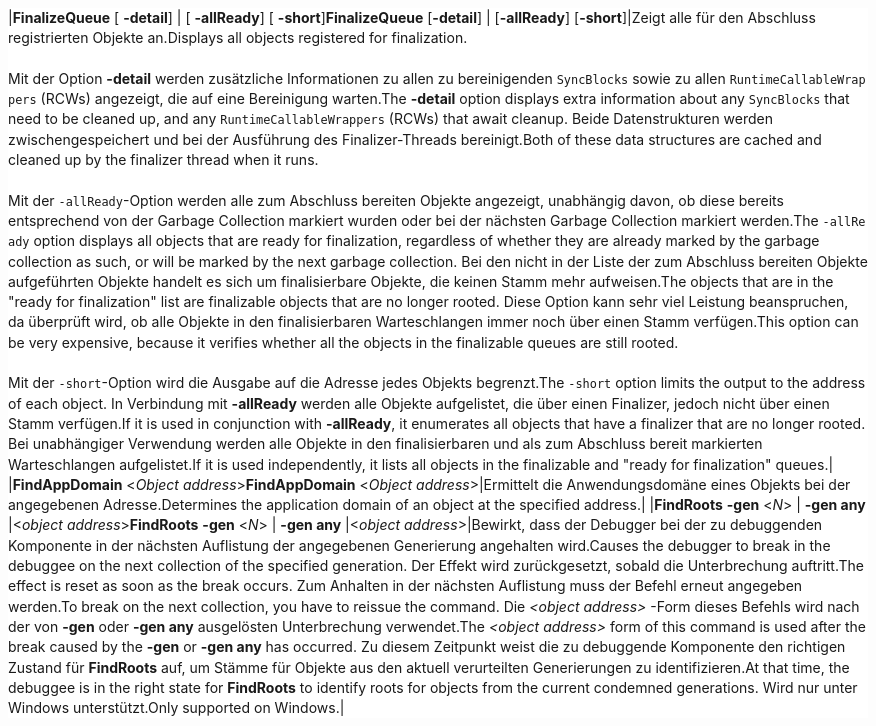 |<span data-ttu-id="6c530-267">**FinalizeQueue** [ **-detail**] &#124; [ **-allReady**] [ **-short**]</span><span class="sxs-lookup"><span data-stu-id="6c530-267">**FinalizeQueue** [**-detail**] &#124; [**-allReady**] [**-short**]</span></span>|<span data-ttu-id="6c530-268">Zeigt alle für den Abschluss registrierten Objekte an.</span><span class="sxs-lookup"><span data-stu-id="6c530-268">Displays all objects registered for finalization.</span></span><br /><br /> <span data-ttu-id="6c530-269">Mit der Option **-detail** werden zusätzliche Informationen zu allen zu bereinigenden `SyncBlocks` sowie zu allen `RuntimeCallableWrappers` (RCWs) angezeigt, die auf eine Bereinigung warten.</span><span class="sxs-lookup"><span data-stu-id="6c530-269">The **-detail** option displays extra information about any `SyncBlocks` that need to be cleaned up, and any `RuntimeCallableWrappers` (RCWs) that await cleanup.</span></span> <span data-ttu-id="6c530-270">Beide Datenstrukturen werden zwischengespeichert und bei der Ausführung des Finalizer-Threads bereinigt.</span><span class="sxs-lookup"><span data-stu-id="6c530-270">Both of these data structures are cached and cleaned up by the finalizer thread when it runs.</span></span><br /><br /> <span data-ttu-id="6c530-271">Mit der `-allReady`-Option werden alle zum Abschluss bereiten Objekte angezeigt, unabhängig davon, ob diese bereits entsprechend von der Garbage Collection markiert wurden oder bei der nächsten Garbage Collection markiert werden.</span><span class="sxs-lookup"><span data-stu-id="6c530-271">The `-allReady` option displays all objects that are ready for finalization, regardless of whether they are already marked by the garbage collection as such, or will be marked by the next garbage collection.</span></span> <span data-ttu-id="6c530-272">Bei den nicht in der Liste der zum Abschluss bereiten Objekte aufgeführten Objekte handelt es sich um finalisierbare Objekte, die keinen Stamm mehr aufweisen.</span><span class="sxs-lookup"><span data-stu-id="6c530-272">The objects that are in the "ready for finalization" list are finalizable objects that are no longer rooted.</span></span> <span data-ttu-id="6c530-273">Diese Option kann sehr viel Leistung beanspruchen, da überprüft wird, ob alle Objekte in den finalisierbaren Warteschlangen immer noch über einen Stamm verfügen.</span><span class="sxs-lookup"><span data-stu-id="6c530-273">This option can be very expensive, because it verifies whether all the objects in the finalizable queues are still rooted.</span></span><br /><br /> <span data-ttu-id="6c530-274">Mit der `-short`-Option wird die Ausgabe auf die Adresse jedes Objekts begrenzt.</span><span class="sxs-lookup"><span data-stu-id="6c530-274">The `-short` option limits the output to the address of each object.</span></span> <span data-ttu-id="6c530-275">In Verbindung mit **-allReady** werden alle Objekte aufgelistet, die über einen Finalizer, jedoch nicht über einen Stamm verfügen.</span><span class="sxs-lookup"><span data-stu-id="6c530-275">If it is used in conjunction with **-allReady**, it enumerates all objects that have a finalizer that are no longer rooted.</span></span> <span data-ttu-id="6c530-276">Bei unabhängiger Verwendung werden alle Objekte in den finalisierbaren und als zum Abschluss bereit markierten Warteschlangen aufgelistet.</span><span class="sxs-lookup"><span data-stu-id="6c530-276">If it is used independently, it lists all objects in the finalizable and "ready for finalization" queues.</span></span>|
|<span data-ttu-id="6c530-277">**FindAppDomain** \<*Object address*></span><span class="sxs-lookup"><span data-stu-id="6c530-277">**FindAppDomain** \<*Object address*></span></span>|<span data-ttu-id="6c530-278">Ermittelt die Anwendungsdomäne eines Objekts bei der angegebenen Adresse.</span><span class="sxs-lookup"><span data-stu-id="6c530-278">Determines the application domain of an object at the specified address.</span></span>|
|<span data-ttu-id="6c530-279">**FindRoots** **-gen** \<*N*> &#124; **-gen any** &#124;\<*object address*></span><span class="sxs-lookup"><span data-stu-id="6c530-279">**FindRoots** **-gen** \<*N*> &#124; **-gen any** &#124;\<*object address*></span></span>|<span data-ttu-id="6c530-280">Bewirkt, dass der Debugger bei der zu debuggenden Komponente in der nächsten Auflistung der angegebenen Generierung angehalten wird.</span><span class="sxs-lookup"><span data-stu-id="6c530-280">Causes the debugger to break in the debuggee on the next collection of the specified generation.</span></span> <span data-ttu-id="6c530-281">Der Effekt wird zurückgesetzt, sobald die Unterbrechung auftritt.</span><span class="sxs-lookup"><span data-stu-id="6c530-281">The effect is reset as soon as the break occurs.</span></span> <span data-ttu-id="6c530-282">Zum Anhalten in der nächsten Auflistung muss der Befehl erneut angegeben werden.</span><span class="sxs-lookup"><span data-stu-id="6c530-282">To break on the next collection, you have to reissue the command.</span></span> <span data-ttu-id="6c530-283">Die *\<object address>* -Form dieses Befehls wird nach der von **-gen** oder **-gen any** ausgelösten Unterbrechung verwendet.</span><span class="sxs-lookup"><span data-stu-id="6c530-283">The *\<object address>* form of this command is used after the break caused by the **-gen** or **-gen any** has occurred.</span></span> <span data-ttu-id="6c530-284">Zu diesem Zeitpunkt weist die zu debuggende Komponente den richtigen Zustand für **FindRoots** auf, um Stämme für Objekte aus den aktuell verurteilten Generierungen zu identifizieren.</span><span class="sxs-lookup"><span data-stu-id="6c530-284">At that time, the debuggee is in the right state for **FindRoots** to identify roots for objects from the current condemned generations.</span></span> <span data-ttu-id="6c530-285">Wird nur unter Windows unterstützt.</span><span class="sxs-lookup"><span data-stu-id="6c530-285">Only supported on Windows.</span></span>|